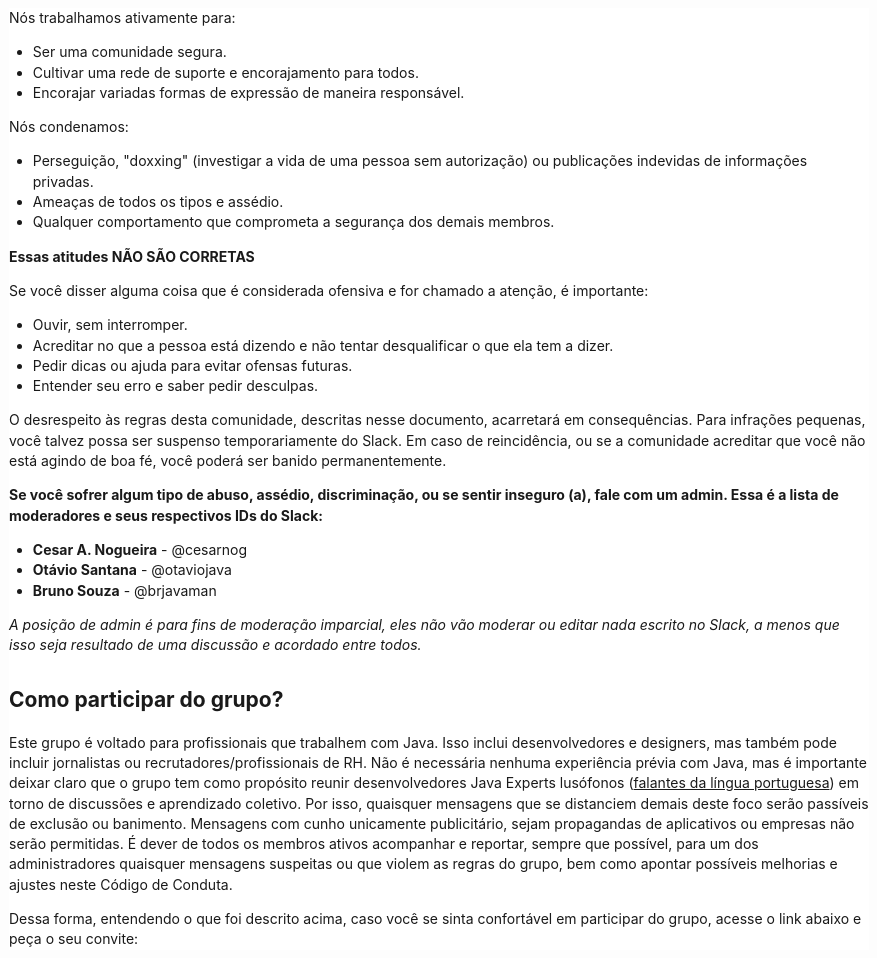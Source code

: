 Nós trabalhamos ativamente para:

* Ser uma comunidade segura.
* Cultivar uma rede de suporte e encorajamento para todos.
* Encorajar variadas formas de expressão de maneira responsável.

Nós condenamos:

* Perseguição, "doxxing" (investigar a vida de uma pessoa sem autorização) ou publicações indevidas de informações privadas.
* Ameaças de todos os tipos e assédio.
* Qualquer comportamento que comprometa a segurança dos demais membros.

**Essas atitudes NÃO SÃO CORRETAS**

Se você disser alguma coisa que é considerada ofensiva e for chamado a atenção, é importante:

* Ouvir, sem interromper.
* Acreditar no que a pessoa está dizendo e não tentar desqualificar o que ela tem a dizer.
* Pedir dicas ou ajuda para evitar ofensas futuras.
* Entender seu erro e saber pedir desculpas.

O desrespeito às regras desta comunidade, descritas nesse documento, acarretará em consequências. Para infrações pequenas, você talvez possa ser suspenso temporariamente do Slack. Em caso de reincidência, ou se a comunidade acreditar que você não está agindo de boa fé, você poderá ser banido permanentemente.

**Se você sofrer algum tipo de abuso, assédio, discriminação, ou se sentir inseguro (a), fale com um admin.
Essa é a lista de moderadores e seus respectivos IDs do Slack:**

* **Cesar A. Nogueira** - @cesarnog
* **Otávio Santana** - @otaviojava
* **Bruno Souza** - @brjavaman

*A posição de admin é para fins de moderação imparcial, eles não vão moderar ou editar nada escrito no Slack, a menos que isso seja resultado de uma discussão e acordado entre todos.*

## Como participar do grupo?

Este grupo é voltado para profissionais que trabalhem com Java. 
Isso inclui desenvolvedores e designers, mas também pode incluir jornalistas ou recrutadores/profissionais de RH. 
Não é necessária nenhuma experiência prévia com Java, mas é importante deixar claro que o grupo tem como propósito reunir desenvolvedores Java Experts lusófonos ([falantes da língua portuguesa](https://pt.wikipedia.org/wiki/Lusofonia)) em torno de discussões e aprendizado coletivo. Por isso, quaisquer mensagens que se distanciem demais deste foco serão passíveis de exclusão ou banimento.
Mensagens com cunho unicamente publicitário, sejam propagandas de aplicativos ou empresas não serão permitidas.
É dever de todos os membros ativos acompanhar e reportar, sempre que possível, para um dos administradores quaisquer mensagens suspeitas ou que violem as regras do grupo, bem como apontar possíveis melhorias e ajustes neste Código de Conduta.

Dessa forma, entendendo o que foi descrito acima, caso você se sinta confortável em participar do grupo, acesse o link abaixo e peça o seu convite:
